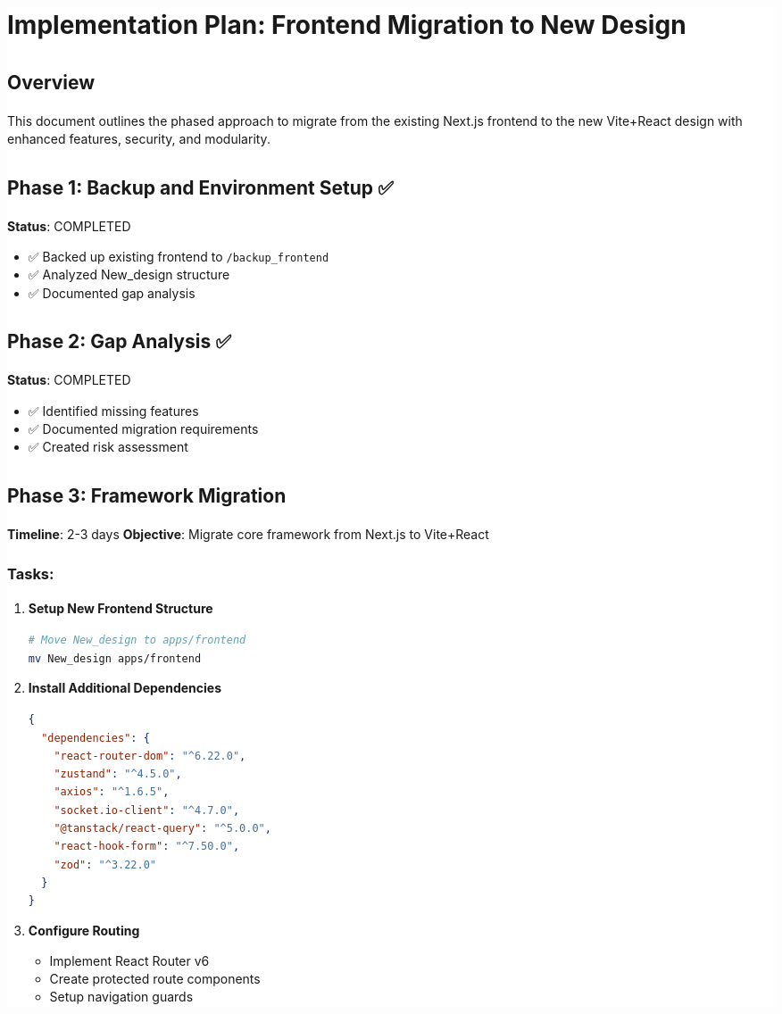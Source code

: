 # Implementation Plan: Frontend Migration to New Design

## Overview
This document outlines the phased approach to migrate from the existing Next.js frontend to the new Vite+React design with enhanced features, security, and modularity.

## Phase 1: Backup and Environment Setup ✅
**Status**: COMPLETED
- ✅ Backed up existing frontend to `/backup_frontend`
- ✅ Analyzed New_design structure
- ✅ Documented gap analysis

## Phase 2: Gap Analysis ✅
**Status**: COMPLETED
- ✅ Identified missing features
- ✅ Documented migration requirements
- ✅ Created risk assessment

## Phase 3: Framework Migration
**Timeline**: 2-3 days
**Objective**: Migrate core framework from Next.js to Vite+React

### Tasks:
1. **Setup New Frontend Structure**
   ```bash
   # Move New_design to apps/frontend
   mv New_design apps/frontend
   ```

2. **Install Additional Dependencies**
   ```json
   {
     "dependencies": {
       "react-router-dom": "^6.22.0",
       "zustand": "^4.5.0",
       "axios": "^1.6.5",
       "socket.io-client": "^4.7.0",
       "@tanstack/react-query": "^5.0.0",
       "react-hook-form": "^7.50.0",
       "zod": "^3.22.0"
     }
   }
   ```

3. **Configure Routing**
   - Implement React Router v6
   - Create protected route components
   - Setup navigation guards
